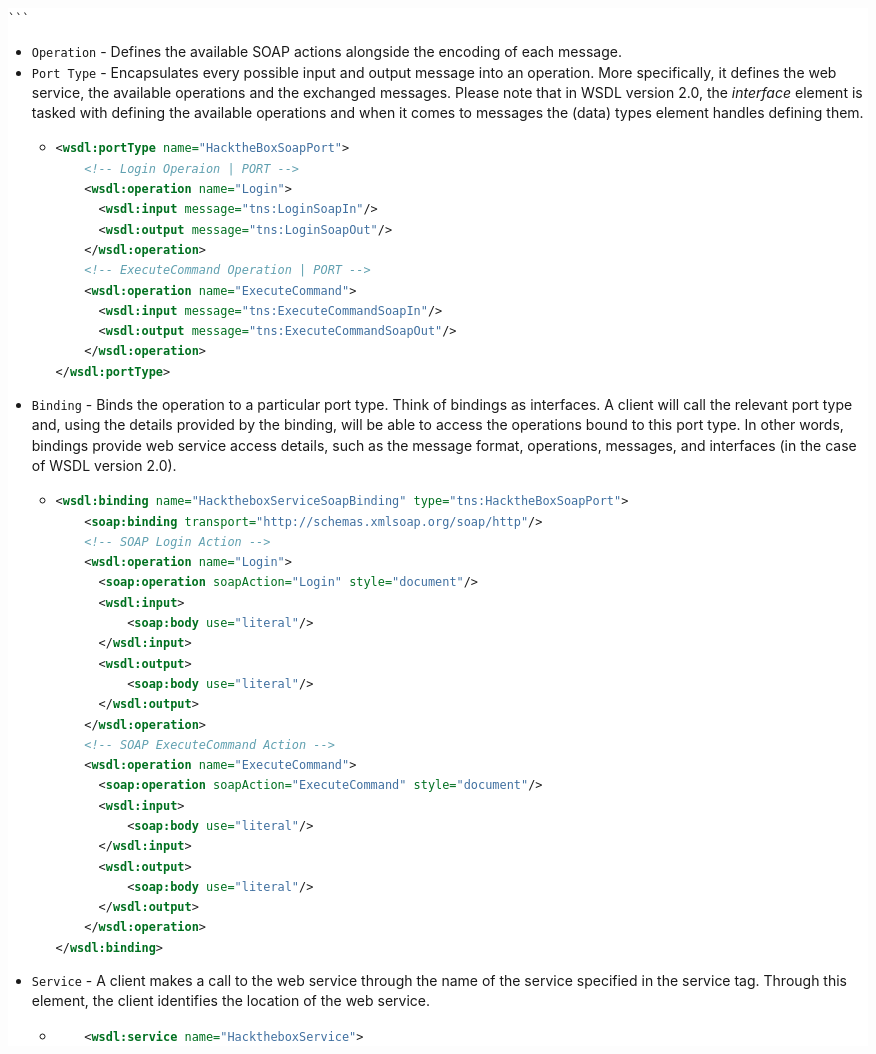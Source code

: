     ```
- `Operation`  - Defines the available SOAP actions alongside the encoding of each message.
- `Port Type`  - Encapsulates every possible input and output message into an operation. More specifically, it defines the web service, the available operations and the exchanged messages. Please note that in WSDL version 2.0, the _interface_ element is tasked with defining the available operations and when it comes to messages the (data) types element handles defining them.
  - ```xml
    <wsdl:portType name="HacktheBoxSoapPort">
        <!-- Login Operaion | PORT -->
        <wsdl:operation name="Login">
      	  <wsdl:input message="tns:LoginSoapIn"/>
      	  <wsdl:output message="tns:LoginSoapOut"/>
        </wsdl:operation>
        <!-- ExecuteCommand Operation | PORT -->
        <wsdl:operation name="ExecuteCommand">
      	  <wsdl:input message="tns:ExecuteCommandSoapIn"/>
      	  <wsdl:output message="tns:ExecuteCommandSoapOut"/>
        </wsdl:operation>
    </wsdl:portType>

    ```
- `Binding`  - Binds the operation to a particular port type. Think of bindings as interfaces. A client will call the relevant port type and, using the details provided by the binding, will be able to access the operations bound to this port type. In other words, bindings provide web service access details, such as the message format, operations, messages, and interfaces (in the case of WSDL version 2.0).
  - ```xml
    <wsdl:binding name="HacktheboxServiceSoapBinding" type="tns:HacktheBoxSoapPort">
        <soap:binding transport="http://schemas.xmlsoap.org/soap/http"/>
        <!-- SOAP Login Action -->
        <wsdl:operation name="Login">
      	  <soap:operation soapAction="Login" style="document"/>
      	  <wsdl:input>
      		  <soap:body use="literal"/>
      	  </wsdl:input>
      	  <wsdl:output>
      		  <soap:body use="literal"/>
      	  </wsdl:output>
        </wsdl:operation>
        <!-- SOAP ExecuteCommand Action -->
        <wsdl:operation name="ExecuteCommand">
      	  <soap:operation soapAction="ExecuteCommand" style="document"/>
      	  <wsdl:input>
      		  <soap:body use="literal"/>
      	  </wsdl:input>
      	  <wsdl:output>
      		  <soap:body use="literal"/>
      	  </wsdl:output>
        </wsdl:operation>
    </wsdl:binding>

    ```
- `Service`  - A client makes a call to the web service through the name of the service specified in the service tag. Through this element, the client identifies the location of the web service.
  - ```xml
        <wsdl:service name="HacktheboxService">
